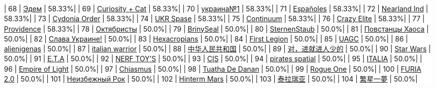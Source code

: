 | 68 | [Эдем](https://ws.tsl.rocks/corp/a61dc2c639a91f5b725d43d306ba2eebe1770c92499d7d92086b7a097f939c0d) | 58.33%|
| 69 | [Curiosity \+ Cat](https://ws.tsl.rocks/corp/c2982821577254a4ce2d996f53a2391f6f059ff79bbb14c29f9463269b4beebf) | 58.33%|
| 70 | [украина№1](https://ws.tsl.rocks/corp/c764dc8c07d1ae2ce06aba821c24a7106f169a21b59e724b0216cd8586cde6a6) | 58.33%|
| 71 | [Españoles](https://ws.tsl.rocks/corp/cf66069ff643cba9698afa591edab643607ea729973280dac06b6ea7e61e5ee2) | 58.33%|
| 72 | [Nearland Ind](https://ws.tsl.rocks/corp/d8104c7dc7af4c8fec4c36c1425f9fe855a195bf4befb2595cad4f8f7bed7ddc) | 58.33%|
| 73 | [Cydonia Order](https://ws.tsl.rocks/corp/e55f58931b283e38b70e189f9bbc51563a76e2ae541f8b2b207444fb36d5ddf9) | 58.33%|
| 74 | [UKR Spase](https://ws.tsl.rocks/corp/e7fccd6d3669688f2a3eabd6b676436018d6566397ab5dab1897d1a2a47f2015) | 58.33%|
| 75 | [Continuum](https://ws.tsl.rocks/corp/ea5fb17c8fcf67a15bd5a194549206adba2279a79973a34bcfd0abb1e3cf9107) | 58.33%|
| 76 | [Crazy Elite](https://ws.tsl.rocks/corp/ef64e9014b773074470ead0907b9c122bf6bda753de1cddfa01e95a00e9d47dc) | 58.33%|
| 77 | [Providence](https://ws.tsl.rocks/corp/f12fc39ca2326de7c5ce96c005b1953c86430443f1f8b98e7515d082b43b4d4b) | 58.33%|
| 78 | [Октябристы](https://ws.tsl.rocks/corp/04bc2e393574e6987401e2851108ad114745016e9bec7b70cb49fc31d1981496) | 50.0%|
| 79 | [BrinySeal](https://ws.tsl.rocks/corp/05ada6d14c0c53422b434d3d55b1440370f85e96f93c74992cb8c4eb8f5503ba) | 50.0%|
| 80 | [SternenStaub](https://ws.tsl.rocks/corp/11f1e8a4d522eaef8cb40c95d07b4533097aa6509ddafd1d7efc1449e8b10f38) | 50.0%|
| 81 | [Повстанцы Хаоса](https://ws.tsl.rocks/corp/1358877fcc123cef74de06c83a943f27a7fad0ab6d20989f767ce88d4d195ace) | 50.0%|
| 82 | [Слава Украине\!](https://ws.tsl.rocks/corp/15bb6468a62584f5281a81614dde743b4bbf2196289e4c346da53f96e2e140c1) | 50.0%|
| 83 | [Hexacropians](https://ws.tsl.rocks/corp/1663ae68266882a1c09b5a4e5a16b97770e86390b7af7bcfc66b46213334a3a2) | 50.0%|
| 84 | [First Legion](https://ws.tsl.rocks/corp/19925189a09925ee428220f600fcf721d71905103c1af9e2aa8e7e3b171a1a38) | 50.0%|
| 85 | [UAGC](https://ws.tsl.rocks/corp/1be720217ab52db12c48c73fc6d02f0cd66130efe05373dd97926fac3992557d) | 50.0%|
| 86 | [alienigenas](https://ws.tsl.rocks/corp/1c092f1b0e9645193eac68e27b29b2b9fef39474fd8924495abec6754857a8f9) | 50.0%|
| 87 | [italian warrior](https://ws.tsl.rocks/corp/250e012fb7b1b538e15fd2775ee25239b9c59b999c6c3271340cc97d4654df79) | 50.0%|
| 88 | [中华人民共和国](https://ws.tsl.rocks/corp/2acf0be46829b53620f0aa02fc71aaa7e3e9c54d9446951bb26288c05727ae84) | 50.0%|
| 89 | [对，进就进人少的](https://ws.tsl.rocks/corp/2b4a8af17754b61359e653f9b3bdd80e0f3498a09bf2323c4365fdf0241988a1) | 50.0%|
| 90 | [Star Wars](https://ws.tsl.rocks/corp/2dd3aee3667c5c190079cc378773d809ece1b146bc0a16fce6c46663fc3b6992) | 50.0%|
| 91 | [E\.T\.A](https://ws.tsl.rocks/corp/33dd13a30f1fb86a48aa1e97053cb0d1d12985b0fc5f258edb5f36632dd42082) | 50.0%|
| 92 | [NERF TOY'S](https://ws.tsl.rocks/corp/34838966e1d5c2467f7985cafe5dd5c420c5ac919621da59c90867f11d1162d0) | 50.0%|
| 93 | [CIS](https://ws.tsl.rocks/corp/3efaab24560531ff257e73bfb281a7e9c0a9d591ac5aff55d05d35f2fb5e1d73) | 50.0%|
| 94 | [pirates spatial](https://ws.tsl.rocks/corp/3ff4602678e19275d9891fa0d9d34ecd5b9bfaf88bb39e35b30372cac2981a40) | 50.0%|
| 95 | [ITALIA](https://ws.tsl.rocks/corp/50983e789fe433b3974f5e28fe71a160d7d15afecfc7f2b89595a1a52391fda2) | 50.0%|
| 96 | [Empire of Light](https://ws.tsl.rocks/corp/5ca200f11c7f9dedf112be9585982247820f97c82868bacb956c0ef8d19262bc) | 50.0%|
| 97 | [Chiasmus](https://ws.tsl.rocks/corp/5e1e520f8c04bfa18e2f0bdad432fd5788b965dbcbd47d9f351c3d3074aca34d) | 50.0%|
| 98 | [Tuatha De Danan](https://ws.tsl.rocks/corp/7741dbd0c9e7ddbc162e374691cb3346e4bb6600840f7962ec4a4414d5d2f780) | 50.0%|
| 99 | [Rogue One](https://ws.tsl.rocks/corp/7ae9b210fd68f3dfa93682a1191388e569dc54fe9d762f02110cd7ac9c1d4477) | 50.0%|
| 100 | [FURIA 2\.0](https://ws.tsl.rocks/corp/9c52bc79384398f4052be65dc0f7ee091ac2d3cf14488efd1f4e3310b1f12574) | 50.0%|
| 101 | [Неизбежный Рок](https://ws.tsl.rocks/corp/a075d54242806374b2fc020c48e0e4ab4077ac72faeeae7568400e0e48790289) | 50.0%|
| 102 | [Hinterm Mars](https://ws.tsl.rocks/corp/a49fb97adf99c630611e791c8da7d8d9a198689fda80881a5e00e4b69b564bf7) | 50.0%|
| 103 | [泰拉瑞亚](https://ws.tsl.rocks/corp/a5ca891aa2a7441fd3106ee6f2745eecd8e3573d5f10eab62da06e82a22b1e3a) | 50.0%|
| 104 | [繁星一夢](https://ws.tsl.rocks/corp/aa5c727d4c474affdae1b8a4ceaa1a4d1749c24368741cfaf77e72e2bef86764) | 50.0%|